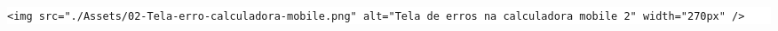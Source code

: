     <img src="./Assets/02-Tela-erro-calculadora-mobile.png" alt="Tela de erros na calculadora mobile 2" width="270px" />